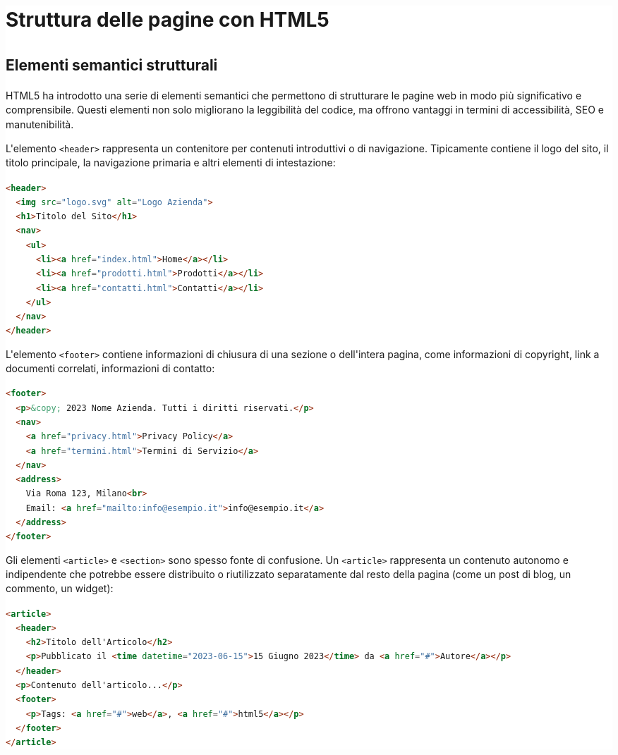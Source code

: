 # Struttura delle pagine con HTML5

## Elementi semantici strutturali

HTML5 ha introdotto una serie di elementi semantici che permettono di strutturare le pagine web in modo più significativo e comprensibile. Questi elementi non solo migliorano la leggibilità del codice, ma offrono vantaggi in termini di accessibilità, SEO e manutenibilità.

L'elemento `<header>` rappresenta un contenitore per contenuti introduttivi o di navigazione. Tipicamente contiene il logo del sito, il titolo principale, la navigazione primaria e altri elementi di intestazione:

```html
<header>
  <img src="logo.svg" alt="Logo Azienda">
  <h1>Titolo del Sito</h1>
  <nav>
    <ul>
      <li><a href="index.html">Home</a></li>
      <li><a href="prodotti.html">Prodotti</a></li>
      <li><a href="contatti.html">Contatti</a></li>
    </ul>
  </nav>
</header>
```

L'elemento `<footer>` contiene informazioni di chiusura di una sezione o dell'intera pagina, come informazioni di copyright, link a documenti correlati, informazioni di contatto:

```html
<footer>
  <p>&copy; 2023 Nome Azienda. Tutti i diritti riservati.</p>
  <nav>
    <a href="privacy.html">Privacy Policy</a>
    <a href="termini.html">Termini di Servizio</a>
  </nav>
  <address>
    Via Roma 123, Milano<br>
    Email: <a href="mailto:info@esempio.it">info@esempio.it</a>
  </address>
</footer>
```

Gli elementi `<article>` e `<section>` sono spesso fonte di confusione. Un `<article>` rappresenta un contenuto autonomo e indipendente che potrebbe essere distribuito o riutilizzato separatamente dal resto della pagina (come un post di blog, un commento, un widget):

```html
<article>
  <header>
    <h2>Titolo dell'Articolo</h2>
    <p>Pubblicato il <time datetime="2023-06-15">15 Giugno 2023</time> da <a href="#">Autore</a></p>
  </header>
  <p>Contenuto dell'articolo...</p>
  <footer>
    <p>Tags: <a href="#">web</a>, <a href="#">html5</a></p>
  </footer>
</article>
```
